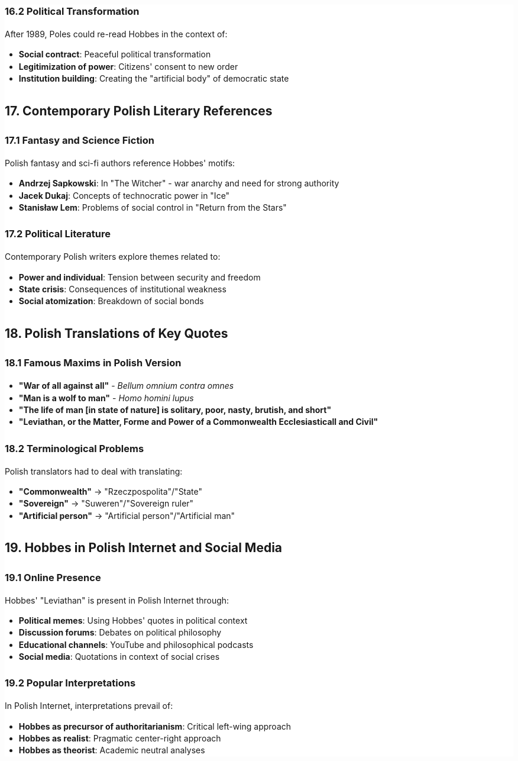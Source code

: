 ### 16.2 Political Transformation
After 1989, Poles could re-read Hobbes in the context of:
- **Social contract**: Peaceful political transformation
- **Legitimization of power**: Citizens' consent to new order
- **Institution building**: Creating the "artificial body" of democratic state

## 17. Contemporary Polish Literary References

### 17.1 Fantasy and Science Fiction
Polish fantasy and sci-fi authors reference Hobbes' motifs:
- **Andrzej Sapkowski**: In "The Witcher" - war anarchy and need for strong authority
- **Jacek Dukaj**: Concepts of technocratic power in "Ice"
- **Stanisław Lem**: Problems of social control in "Return from the Stars"

### 17.2 Political Literature
Contemporary Polish writers explore themes related to:
- **Power and individual**: Tension between security and freedom
- **State crisis**: Consequences of institutional weakness
- **Social atomization**: Breakdown of social bonds

## 18. Polish Translations of Key Quotes

### 18.1 Famous Maxims in Polish Version
- **"War of all against all"** - *Bellum omnium contra omnes*
- **"Man is a wolf to man"** - *Homo homini lupus*
- **"The life of man [in state of nature] is solitary, poor, nasty, brutish, and short"**
- **"Leviathan, or the Matter, Forme and Power of a Commonwealth Ecclesiasticall and Civil"**

### 18.2 Terminological Problems
Polish translators had to deal with translating:
- **"Commonwealth"** → "Rzeczpospolita"/"State"
- **"Sovereign"** → "Suweren"/"Sovereign ruler"
- **"Artificial person"** → "Artificial person"/"Artificial man"

## 19. Hobbes in Polish Internet and Social Media

### 19.1 Online Presence
Hobbes' "Leviathan" is present in Polish Internet through:
- **Political memes**: Using Hobbes' quotes in political context
- **Discussion forums**: Debates on political philosophy
- **Educational channels**: YouTube and philosophical podcasts
- **Social media**: Quotations in context of social crises

### 19.2 Popular Interpretations
In Polish Internet, interpretations prevail of:
- **Hobbes as precursor of authoritarianism**: Critical left-wing approach
- **Hobbes as realist**: Pragmatic center-right approach
- **Hobbes as theorist**: Academic neutral analyses
